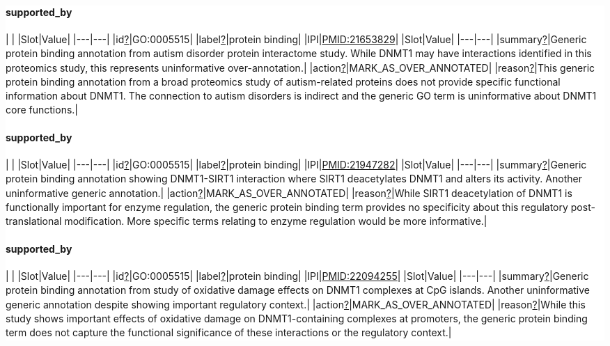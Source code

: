 #### supported_by

|
|
|Slot|Value|
|---|---|
|id[?](https://w3id.org/ai4curation/gene_review/id)|GO:0005515|
|label[?](https://w3id.org/ai4curation/gene_review/label)|protein binding|
|IPI|[PMID:21653829](PMID:21653829)|
|Slot|Value|
|---|---|
|summary[?](https://w3id.org/ai4curation/gene_review/summary)|Generic protein binding annotation from autism disorder protein interactome study. While DNMT1 may have interactions identified in this proteomics study, this represents uninformative over-annotation.|
|action[?](https://w3id.org/ai4curation/gene_review/action)|MARK_AS_OVER_ANNOTATED|
|reason[?](https://w3id.org/ai4curation/gene_review/reason)|This generic protein binding annotation from a broad proteomics study of autism-related proteins does not provide specific functional information about DNMT1. The connection to autism disorders is indirect and the generic GO term is uninformative about DNMT1 core functions.|

#### supported_by

|
|
|Slot|Value|
|---|---|
|id[?](https://w3id.org/ai4curation/gene_review/id)|GO:0005515|
|label[?](https://w3id.org/ai4curation/gene_review/label)|protein binding|
|IPI|[PMID:21947282](PMID:21947282)|
|Slot|Value|
|---|---|
|summary[?](https://w3id.org/ai4curation/gene_review/summary)|Generic protein binding annotation showing DNMT1-SIRT1 interaction where SIRT1 deacetylates DNMT1 and alters its activity. Another uninformative generic annotation.|
|action[?](https://w3id.org/ai4curation/gene_review/action)|MARK_AS_OVER_ANNOTATED|
|reason[?](https://w3id.org/ai4curation/gene_review/reason)|While SIRT1 deacetylation of DNMT1 is functionally important for enzyme regulation, the generic protein binding term provides no specificity about this regulatory post-translational modification. More specific terms relating to enzyme regulation would be more informative.|

#### supported_by

|
|
|Slot|Value|
|---|---|
|id[?](https://w3id.org/ai4curation/gene_review/id)|GO:0005515|
|label[?](https://w3id.org/ai4curation/gene_review/label)|protein binding|
|IPI|[PMID:22094255](PMID:22094255)|
|Slot|Value|
|---|---|
|summary[?](https://w3id.org/ai4curation/gene_review/summary)|Generic protein binding annotation from study of oxidative damage effects on DNMT1 complexes at CpG islands. Another uninformative generic annotation despite showing important regulatory context.|
|action[?](https://w3id.org/ai4curation/gene_review/action)|MARK_AS_OVER_ANNOTATED|
|reason[?](https://w3id.org/ai4curation/gene_review/reason)|While this study shows important effects of oxidative damage on DNMT1-containing complexes at promoters, the generic protein binding term does not capture the functional significance of these interactions or the regulatory context.|
